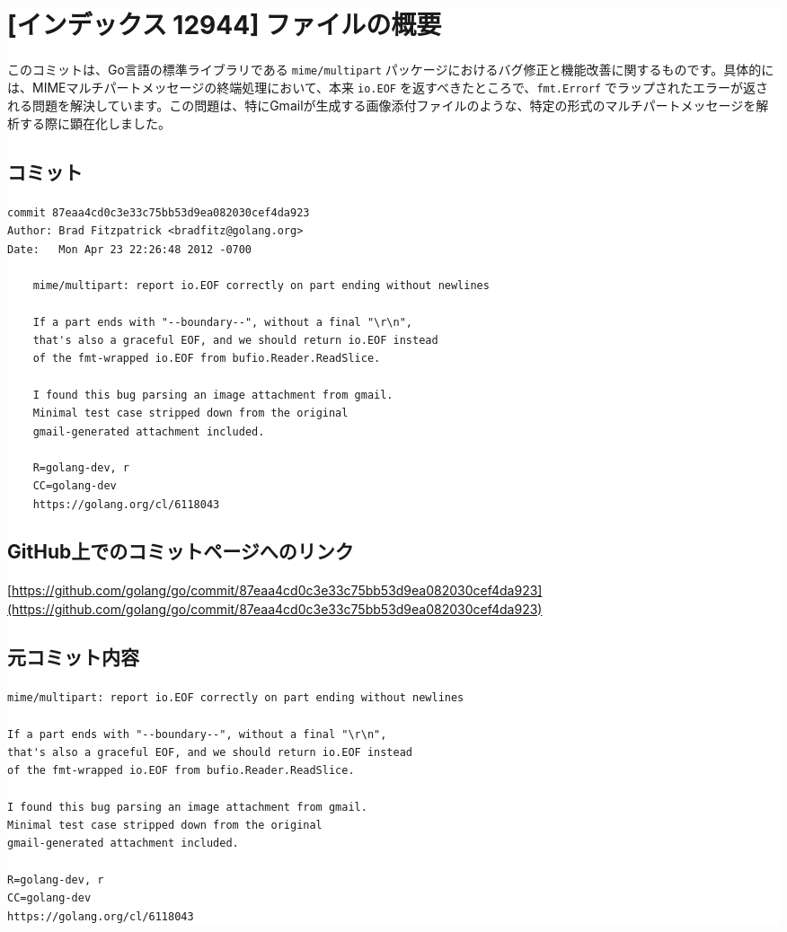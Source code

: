# [インデックス 12944] ファイルの概要

このコミットは、Go言語の標準ライブラリである `mime/multipart` パッケージにおけるバグ修正と機能改善に関するものです。具体的には、MIMEマルチパートメッセージの終端処理において、本来 `io.EOF` を返すべきたところで、`fmt.Errorf` でラップされたエラーが返される問題を解決しています。この問題は、特にGmailが生成する画像添付ファイルのような、特定の形式のマルチパートメッセージを解析する際に顕在化しました。

## コミット

```
commit 87eaa4cd0c3e33c75bb53d9ea082030cef4da923
Author: Brad Fitzpatrick <bradfitz@golang.org>
Date:   Mon Apr 23 22:26:48 2012 -0700

    mime/multipart: report io.EOF correctly on part ending without newlines

    If a part ends with "--boundary--", without a final "\r\n",
    that's also a graceful EOF, and we should return io.EOF instead
    of the fmt-wrapped io.EOF from bufio.Reader.ReadSlice.

    I found this bug parsing an image attachment from gmail.
    Minimal test case stripped down from the original
    gmail-generated attachment included.

    R=golang-dev, r
    CC=golang-dev
    https://golang.org/cl/6118043
```

## GitHub上でのコミットページへのリンク

[https://github.com/golang/go/commit/87eaa4cd0c3e33c75bb53d9ea082030cef4da923](https://github.com/golang/go/commit/87eaa4cd0c3e33c75bb53d9ea082030cef4da923)

## 元コミット内容

```
mime/multipart: report io.EOF correctly on part ending without newlines

If a part ends with "--boundary--", without a final "\r\n",
that's also a graceful EOF, and we should return io.EOF instead
of the fmt-wrapped io.EOF from bufio.Reader.ReadSlice.

I found this bug parsing an image attachment from gmail.
Minimal test case stripped down from the original
gmail-generated attachment included.

R=golang-dev, r
CC=golang-dev
https://golang.org/cl/6118043
```
